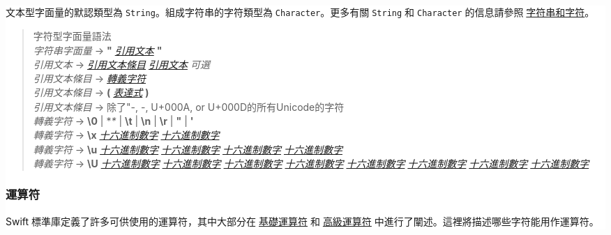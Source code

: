 文本型字面量的默認類型為 `String`。組成字符串的字符類型為 `Character`。更多有關 `String` 和 `Character` 的信息請參照 [字符串和字符](https://developer.apple.com/library/prerelease/ios/documentation/Swift/Conceptual/Swift_Programming_Language/StringsAndCharacters.html#//apple_ref/doc/uid/TP40014097-CH7-XID_368)。

> 字符型字面量語法  
> _字符串字面量_ → **"** [_引用文本_](https://github.com/ininmm/the-swift-programming-language-in-chinese/tree/8b9f8ba4cb97148e9d1b43c50f9e1c8e4175f753/source-tw/chapter3/LexicalStructure.html#quoted_text) **"**  
> _引用文本_ → [_引用文本條目_](https://github.com/ininmm/the-swift-programming-language-in-chinese/tree/8b9f8ba4cb97148e9d1b43c50f9e1c8e4175f753/source-tw/chapter3/LexicalStructure.html#quoted_text_item) [_引用文本_](https://github.com/ininmm/the-swift-programming-language-in-chinese/tree/8b9f8ba4cb97148e9d1b43c50f9e1c8e4175f753/source-tw/chapter3/LexicalStructure.html#quoted_text) _可選_  
> _引用文本條目_ → [_轉義字符_](https://github.com/ininmm/the-swift-programming-language-in-chinese/tree/8b9f8ba4cb97148e9d1b43c50f9e1c8e4175f753/source-tw/chapter3/LexicalStructure.html#escaped_character)  
> _引用文本條目_ → **\(** [_表達式_](https://github.com/ininmm/the-swift-programming-language-in-chinese/tree/8b9f8ba4cb97148e9d1b43c50f9e1c8e4175f753/source-tw/chapter3/04_Expressions.html#expression) **\)**  
> _引用文本條目_ → 除了"-, -, U+000A, or U+000D的所有Unicode的字符  
> _轉義字符_ → **\0** \| **\** \| **\t** \| **\n** \| **\r** \| **\"** \| **\'**  
> _轉義字符_ → **\x** [_十六進制數字_](https://github.com/ininmm/the-swift-programming-language-in-chinese/tree/8b9f8ba4cb97148e9d1b43c50f9e1c8e4175f753/source-tw/chapter3/LexicalStructure.html#hexadecimal_digit) [_十六進制數字_](https://github.com/ininmm/the-swift-programming-language-in-chinese/tree/8b9f8ba4cb97148e9d1b43c50f9e1c8e4175f753/source-tw/chapter3/LexicalStructure.html#hexadecimal_digit)  
> _轉義字符_ → **\u** [_十六進制數字_](https://github.com/ininmm/the-swift-programming-language-in-chinese/tree/8b9f8ba4cb97148e9d1b43c50f9e1c8e4175f753/source-tw/chapter3/LexicalStructure.html#hexadecimal_digit) [_十六進制數字_](https://github.com/ininmm/the-swift-programming-language-in-chinese/tree/8b9f8ba4cb97148e9d1b43c50f9e1c8e4175f753/source-tw/chapter3/LexicalStructure.html#hexadecimal_digit) [_十六進制數字_](https://github.com/ininmm/the-swift-programming-language-in-chinese/tree/8b9f8ba4cb97148e9d1b43c50f9e1c8e4175f753/source-tw/chapter3/LexicalStructure.html#hexadecimal_digit) [_十六進制數字_](https://github.com/ininmm/the-swift-programming-language-in-chinese/tree/8b9f8ba4cb97148e9d1b43c50f9e1c8e4175f753/source-tw/chapter3/LexicalStructure.html#hexadecimal_digit)  
> _轉義字符_ → **\U** [_十六進制數字_](https://github.com/ininmm/the-swift-programming-language-in-chinese/tree/8b9f8ba4cb97148e9d1b43c50f9e1c8e4175f753/source-tw/chapter3/LexicalStructure.html#hexadecimal_digit) [_十六進制數字_](https://github.com/ininmm/the-swift-programming-language-in-chinese/tree/8b9f8ba4cb97148e9d1b43c50f9e1c8e4175f753/source-tw/chapter3/LexicalStructure.html#hexadecimal_digit) [_十六進制數字_](https://github.com/ininmm/the-swift-programming-language-in-chinese/tree/8b9f8ba4cb97148e9d1b43c50f9e1c8e4175f753/source-tw/chapter3/LexicalStructure.html#hexadecimal_digit) [_十六進制數字_](https://github.com/ininmm/the-swift-programming-language-in-chinese/tree/8b9f8ba4cb97148e9d1b43c50f9e1c8e4175f753/source-tw/chapter3/LexicalStructure.html#hexadecimal_digit) [_十六進制數字_](https://github.com/ininmm/the-swift-programming-language-in-chinese/tree/8b9f8ba4cb97148e9d1b43c50f9e1c8e4175f753/source-tw/chapter3/LexicalStructure.html#hexadecimal_digit) [_十六進制數字_](https://github.com/ininmm/the-swift-programming-language-in-chinese/tree/8b9f8ba4cb97148e9d1b43c50f9e1c8e4175f753/source-tw/chapter3/LexicalStructure.html#hexadecimal_digit) [_十六進制數字_](https://github.com/ininmm/the-swift-programming-language-in-chinese/tree/8b9f8ba4cb97148e9d1b43c50f9e1c8e4175f753/source-tw/chapter3/LexicalStructure.html#hexadecimal_digit) [_十六進制數字_](https://github.com/ininmm/the-swift-programming-language-in-chinese/tree/8b9f8ba4cb97148e9d1b43c50f9e1c8e4175f753/source-tw/chapter3/LexicalStructure.html#hexadecimal_digit)

### 運算符

Swift 標準庫定義了許多可供使用的運算符，其中大部分在 [基礎運算符](https://developer.apple.com/library/prerelease/ios/documentation/Swift/Conceptual/Swift_Programming_Language/BasicOperators.html#//apple_ref/doc/uid/TP40014097-CH6-XID_70) 和 [高級運算符](https://developer.apple.com/library/prerelease/ios/documentation/Swift/Conceptual/Swift_Programming_Language/AdvancedOperators.html#//apple_ref/doc/uid/TP40014097-CH27-XID_28) 中進行了闡述。這裡將描述哪些字符能用作運算符。
